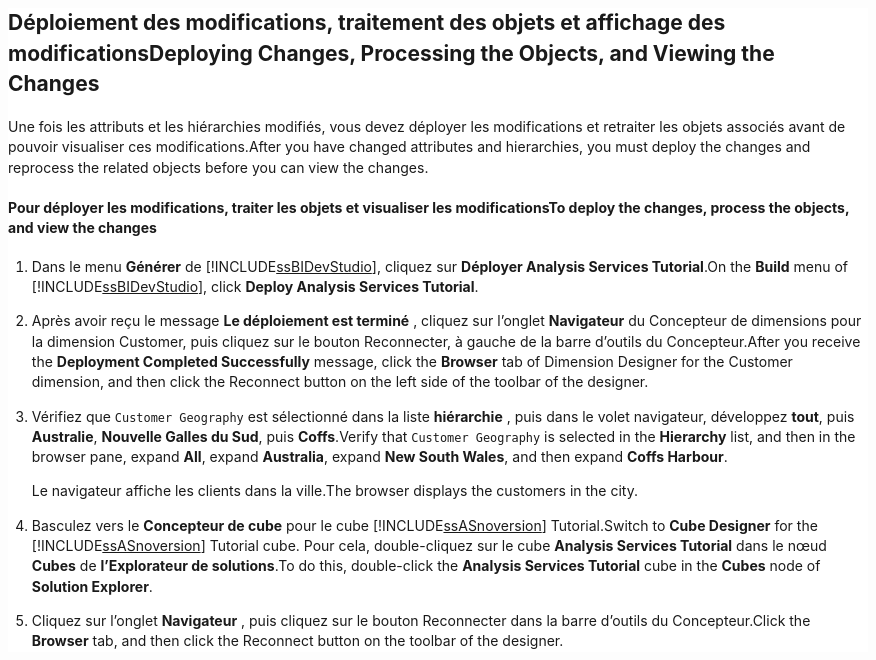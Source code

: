 ## <a name="deploying-changes-processing-the-objects-and-viewing-the-changes"></a><span data-ttu-id="036a2-224">Déploiement des modifications, traitement des objets et affichage des modifications</span><span class="sxs-lookup"><span data-stu-id="036a2-224">Deploying Changes, Processing the Objects, and Viewing the Changes</span></span>  
 <span data-ttu-id="036a2-225">Une fois les attributs et les hiérarchies modifiés, vous devez déployer les modifications et retraiter les objets associés avant de pouvoir visualiser ces modifications.</span><span class="sxs-lookup"><span data-stu-id="036a2-225">After you have changed attributes and hierarchies, you must deploy the changes and reprocess the related objects before you can view the changes.</span></span>  
  
#### <a name="to-deploy-the-changes-process-the-objects-and-view-the-changes"></a><span data-ttu-id="036a2-226">Pour déployer les modifications, traiter les objets et visualiser les modifications</span><span class="sxs-lookup"><span data-stu-id="036a2-226">To deploy the changes, process the objects, and view the changes</span></span>  
  
1.  <span data-ttu-id="036a2-227">Dans le menu **Générer** de [!INCLUDE[ssBIDevStudio](../includes/ssbidevstudio-md.md)], cliquez sur **Déployer Analysis Services Tutorial**.</span><span class="sxs-lookup"><span data-stu-id="036a2-227">On the **Build** menu of [!INCLUDE[ssBIDevStudio](../includes/ssbidevstudio-md.md)], click **Deploy Analysis Services Tutorial**.</span></span>  
  
2.  <span data-ttu-id="036a2-228">Après avoir reçu le message **Le déploiement est terminé** , cliquez sur l’onglet **Navigateur** du Concepteur de dimensions pour la dimension Customer, puis cliquez sur le bouton Reconnecter, à gauche de la barre d’outils du Concepteur.</span><span class="sxs-lookup"><span data-stu-id="036a2-228">After you receive the **Deployment Completed Successfully** message, click the **Browser** tab of Dimension Designer for the Customer dimension, and then click the Reconnect button on the left side of the toolbar of the designer.</span></span>  
  
3.  <span data-ttu-id="036a2-229">Vérifiez que `Customer Geography` est sélectionné dans la liste **hiérarchie** , puis dans le volet navigateur, développez **tout**, puis **Australie**, **Nouvelle Galles du Sud**, puis **Coffs**.</span><span class="sxs-lookup"><span data-stu-id="036a2-229">Verify that `Customer Geography` is selected in the **Hierarchy** list, and then in the browser pane, expand **All**, expand **Australia**, expand **New South Wales**, and then expand **Coffs Harbour**.</span></span>  
  
     <span data-ttu-id="036a2-230">Le navigateur affiche les clients dans la ville.</span><span class="sxs-lookup"><span data-stu-id="036a2-230">The browser displays the customers in the city.</span></span>  
  
4.  <span data-ttu-id="036a2-231">Basculez vers le **Concepteur de cube** pour le cube [!INCLUDE[ssASnoversion](../includes/ssasnoversion-md.md)] Tutorial.</span><span class="sxs-lookup"><span data-stu-id="036a2-231">Switch to **Cube Designer** for the [!INCLUDE[ssASnoversion](../includes/ssasnoversion-md.md)] Tutorial cube.</span></span> <span data-ttu-id="036a2-232">Pour cela, double-cliquez sur le cube **Analysis Services Tutorial** dans le nœud **Cubes** de **l’Explorateur de solutions**.</span><span class="sxs-lookup"><span data-stu-id="036a2-232">To do this, double-click the **Analysis Services Tutorial** cube in the **Cubes** node of **Solution Explorer**.</span></span>  
  
5.  <span data-ttu-id="036a2-233">Cliquez sur l’onglet **Navigateur** , puis cliquez sur le bouton Reconnecter dans la barre d’outils du Concepteur.</span><span class="sxs-lookup"><span data-stu-id="036a2-233">Click the **Browser** tab, and then click the Reconnect button on the toolbar of the designer.</span></span>  
  